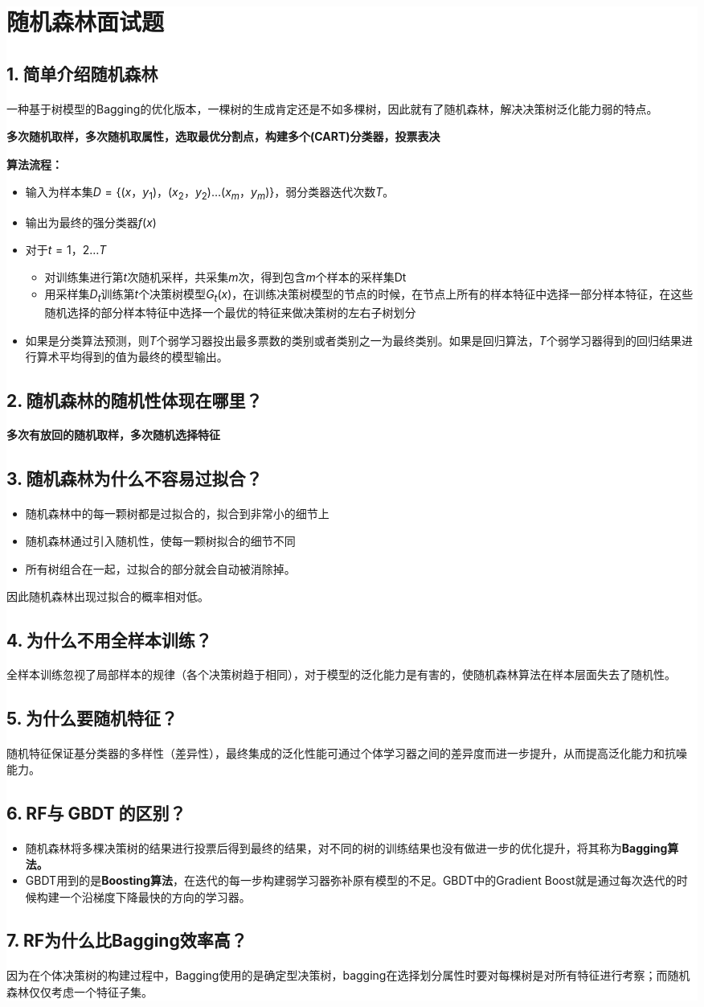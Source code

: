 ﻿

# 随机森林面试题

## 1. 简单介绍随机森林

一种基于树模型的Bagging的优化版本，一棵树的生成肯定还是不如多棵树，因此就有了随机森林，解决决策树泛化能力弱的特点。

**多次随机取样，多次随机取属性，选取最优分割点，构建多个(CART)分类器，投票表决**

**算法流程：**

* 输入为样本集$D=\{(x，y_1)，(x_2，y_2) \dots (x_m，y_m)\}$，弱分类器迭代次数$T$。
* 输出为最终的强分类器$f(x)$

* 对于$t=1，2 \dots T$
  * 对训练集进行第$t$次随机采样，共采集$m$次，得到包含$m$个样本的采样集Dt
  * 用采样集$D_t$训练第$t$个决策树模型$G_t(x)$，在训练决策树模型的节点的时候，在节点上所有的样本特征中选择一部分样本特征，在这些随机选择的部分样本特征中选择一个最优的特征来做决策树的左右子树划分
* 如果是分类算法预测，则$T$个弱学习器投出最多票数的类别或者类别之一为最终类别。如果是回归算法，$T$个弱学习器得到的回归结果进行算术平均得到的值为最终的模型输出。

## 2. 随机森林的随机性体现在哪里？

**多次有放回的随机取样，多次随机选择特征**

## 3. 随机森林为什么不容易过拟合？

* 随机森林中的每一颗树都是过拟合的，拟合到非常小的细节上

* 随机森林通过引入随机性，使每一颗树拟合的细节不同

* 所有树组合在一起，过拟合的部分就会自动被消除掉。

因此随机森林出现过拟合的概率相对低。

## 4. 为什么不用全样本训练？

全样本训练忽视了局部样本的规律（各个决策树趋于相同），对于模型的泛化能力是有害的，使随机森林算法在样本层面失去了随机性。

## 5. 为什么要随机特征？

随机特征保证基分类器的多样性（差异性），最终集成的泛化性能可通过个体学习器之间的差异度而进一步提升，从而提高泛化能力和抗噪能力。

## 6. RF与 GBDT 的区别？

* 随机森林将多棵决策树的结果进行投票后得到最终的结果，对不同的树的训练结果也没有做进一步的优化提升，将其称为**Bagging算法。**
* GBDT用到的是**Boosting算法**，在迭代的每一步构建弱学习器弥补原有模型的不足。GBDT中的Gradient Boost就是通过每次迭代的时候构建一个沿梯度下降最快的方向的学习器。

## 7. RF为什么比Bagging效率高？

因为在个体决策树的构建过程中，Bagging使用的是确定型决策树，bagging在选择划分属性时要对每棵树是对所有特征进行考察；而随机森林仅仅考虑一个特征子集。
